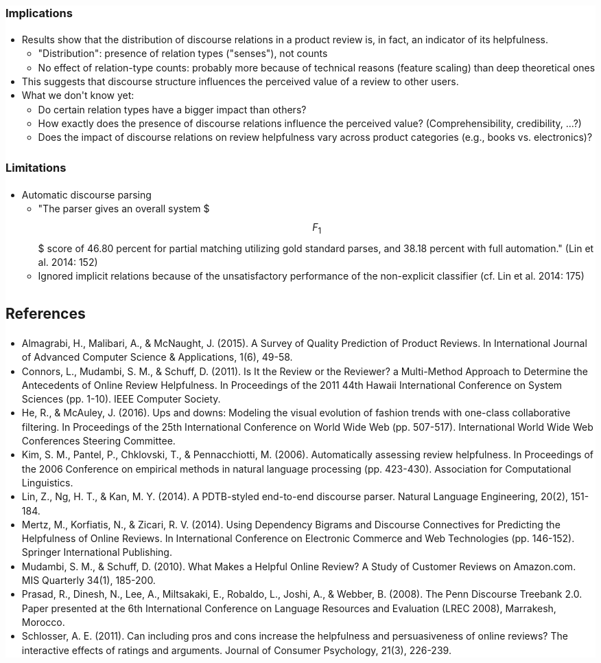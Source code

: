 ### Implications

* Results show that the distribution of discourse relations in a product review is, in fact, an indicator of its helpfulness.
	* "Distribution": presence of relation types ("senses"), not counts
	* No effect of relation-type counts: probably more because of technical reasons (feature scaling) than deep theoretical ones
* This suggests that discourse structure influences the perceived value of a review to other users.
* What we don't know yet:
	* Do certain relation types have a bigger impact than others?
	* How exactly does the presence of discourse relations influence the perceived value? (Comprehensibility, credibility, ...?)
	* Does the impact of discourse relations on review helpfulness vary across product categories (e.g., books vs. electronics)?

### Limitations

* Automatic discourse parsing
	* "The parser gives an overall system $$$F_1$$$ score of 46.80 percent for partial matching utilizing gold standard parses, and 38.18 percent with full automation." (Lin et al. 2014: 152)
	* Ignored implicit relations because of the unsatisfactory performance of the non-explicit classifier (cf. Lin et al. 2014: 175)

## References

* Almagrabi, H., Malibari, A., & McNaught, J. (2015). A Survey of Quality Prediction of Product Reviews. In International Journal of Advanced Computer Science & Applications, 1(6), 49-58.
* Connors, L., Mudambi, S. M., & Schuff, D. (2011). Is It the Review or the Reviewer? a Multi-Method Approach to Determine the Antecedents of Online Review Helpfulness. In Proceedings of the 2011 44th Hawaii International Conference on System Sciences (pp. 1-10). IEEE Computer Society.
* He, R., & McAuley, J. (2016). Ups and downs: Modeling the visual evolution of fashion trends with one-class collaborative filtering. In Proceedings of the 25th International Conference on World Wide Web (pp. 507-517). International World Wide Web Conferences Steering Committee.
* Kim, S. M., Pantel, P., Chklovski, T., & Pennacchiotti, M. (2006). Automatically assessing review helpfulness. In Proceedings of the 2006 Conference on empirical methods in natural language processing (pp. 423-430). Association for Computational Linguistics.
* Lin, Z., Ng, H. T., & Kan, M. Y. (2014). A PDTB-styled end-to-end discourse parser. Natural Language Engineering, 20(2), 151-184.
* Mertz, M., Korfiatis, N., & Zicari, R. V. (2014). Using Dependency Bigrams and Discourse Connectives for Predicting the Helpfulness of Online Reviews. In International Conference on Electronic Commerce and Web Technologies (pp. 146-152). Springer International Publishing.
* Mudambi, S. M., & Schuff, D. (2010). What Makes a Helpful Online Review? A Study of Customer Reviews on Amazon.com. MIS Quarterly 34(1), 185-200.
* Prasad, R., Dinesh, N., Lee, A., Miltsakaki, E., Robaldo, L., Joshi, A., & Webber, B. (2008). The Penn Discourse Treebank 2.0. Paper presented at the 6th International Conference on Language Resources and Evaluation (LREC 2008), Marrakesh, Morocco.
* Schlosser, A. E. (2011). Can including pros and cons increase the helpfulness and persuasiveness of online reviews? The interactive effects of ratings and arguments. Journal of Consumer Psychology, 21(3), 226-239.